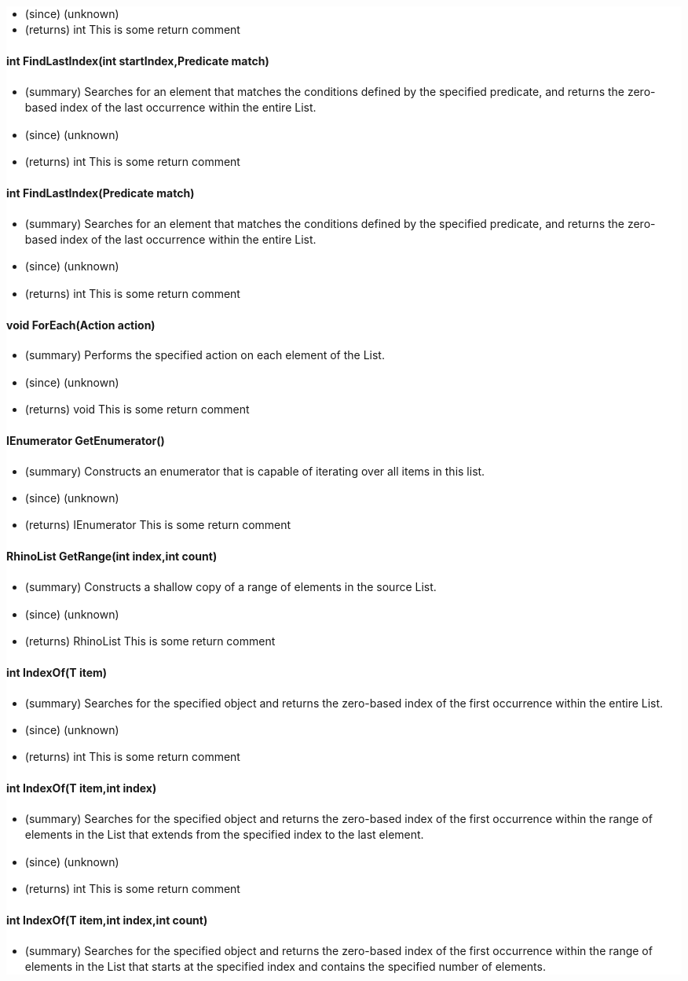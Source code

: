 - (since) (unknown)
- (returns) int This is some return comment
#### int FindLastIndex(int startIndex,Predicate<T> match)
- (summary) 
     Searches for an element that matches the conditions defined by the 
     specified predicate, and returns the zero-based index of the last 
     occurrence within the entire List.
     
- (since) (unknown)
- (returns) int This is some return comment
#### int FindLastIndex(Predicate<T> match)
- (summary) 
     Searches for an element that matches the conditions defined by the 
     specified predicate, and returns the zero-based index of the last 
     occurrence within the entire List.
     
- (since) (unknown)
- (returns) int This is some return comment
#### void ForEach(Action<T> action)
- (summary) 
     Performs the specified action on each element of the List.
     
- (since) (unknown)
- (returns) void This is some return comment
#### IEnumerator<T> GetEnumerator()
- (summary) 
     Constructs an enumerator that is capable of iterating over all items in this list.
     
- (since) (unknown)
- (returns) IEnumerator<T> This is some return comment
#### RhinoList<T> GetRange(int index,int count)
- (summary) 
     Constructs a shallow copy of a range of elements in the source List.
     
- (since) (unknown)
- (returns) RhinoList<T> This is some return comment
#### int IndexOf(T item)
- (summary) 
     Searches for the specified object and returns the zero-based index of the 
     first occurrence within the entire List.
     
- (since) (unknown)
- (returns) int This is some return comment
#### int IndexOf(T item,int index)
- (summary) 
     Searches for the specified object and returns the zero-based index of 
     the first occurrence within the range of elements in the List that 
     extends from the specified index to the last element.
     
- (since) (unknown)
- (returns) int This is some return comment
#### int IndexOf(T item,int index,int count)
- (summary) 
     Searches for the specified object and returns the zero-based index of the first 
     occurrence within the range of elements in the List that starts at the specified 
     index and contains the specified number of elements.
     